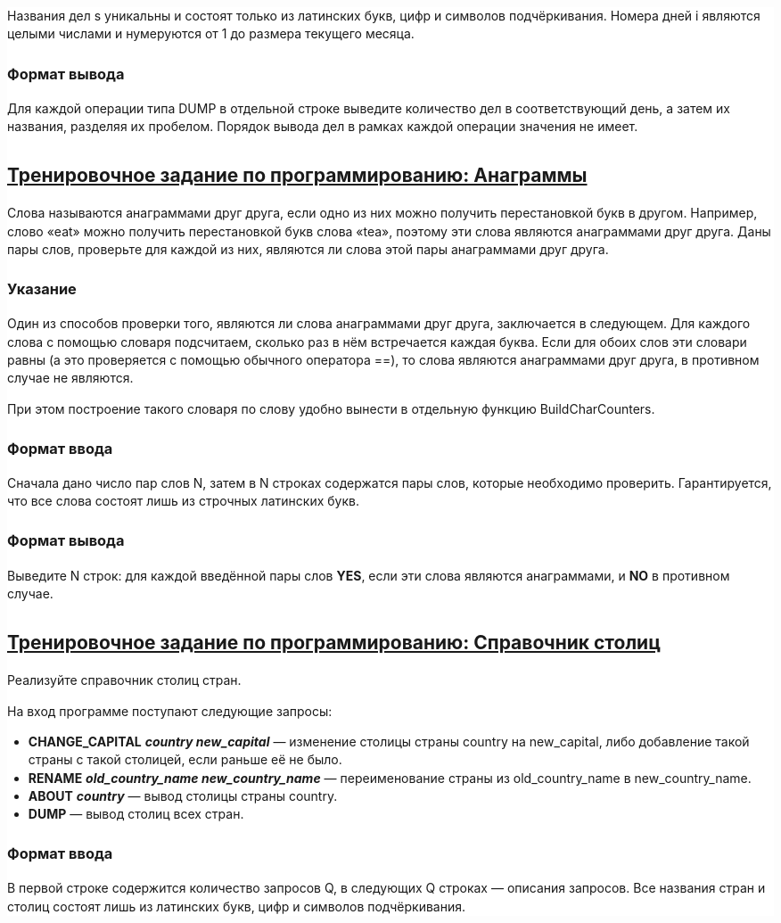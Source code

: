 Названия дел s уникальны и состоят только из латинских букв, цифр и символов подчёркивания.
Номера дней i являются целыми числами и нумеруются от 1 до размера текущего месяца.

### **Формат вывода**
Для каждой операции типа DUMP в отдельной строке выведите количество дел в соответствующий день,
а затем их названия, разделяя их пробелом. Порядок вывода дел в рамках каждой операции значения не имеет.

## [Тренировочное задание по программированию: Анаграммы](https://github.com/m3nf1s/Modern-Cplusplus/tree/master/White%20Belt/Week_2/Task_11)

Слова называются анаграммами друг друга, если одно из них можно получить перестановкой букв в другом.
Например, слово «eat» можно получить перестановкой букв слова «tea», поэтому эти слова являются анаграммами друг друга.
Даны пары слов, проверьте для каждой из них, являются ли слова этой пары анаграммами друг друга.

### **Указание**
Один из способов проверки того, являются ли слова анаграммами друг друга, заключается в следующем.
Для каждого слова с помощью словаря подсчитаем, сколько раз в нём встречается каждая буква.
Если для обоих слов эти словари равны (а это проверяется с помощью обычного оператора ==),
то слова являются анаграммами друг друга, в противном случае не являются.

При этом построение такого словаря по слову удобно вынести в отдельную функцию BuildCharCounters.

### **Формат ввода**
Сначала дано число пар слов N, затем в N строках содержатся пары слов, которые необходимо проверить.
Гарантируется, что все слова состоят лишь из строчных латинских букв.

### **Формат вывода**
Выведите N строк: для каждой введённой пары слов **YES**, если эти слова являются анаграммами, и **NO** в противном случае.

## [Тренировочное задание по программированию: Справочник столиц](https://github.com/m3nf1s/Modern-Cplusplus/tree/master/White%20Belt/Week_2/Task_12)

Реализуйте справочник столиц стран.

На вход программе поступают следующие запросы:

* **CHANGE_CAPITAL** ***country new_capital*** — изменение столицы страны country на new_capital,
либо добавление такой страны с такой столицей, если раньше её не было.
* **RENAME** ***old_country_name new_country_name*** — переименование страны из old_country_name в new_country_name.
* **ABOUT** ***country*** — вывод столицы страны country.
* **DUMP** — вывод столиц всех стран.

### **Формат ввода**
В первой строке содержится количество запросов Q, в следующих Q строках — описания запросов.
Все названия стран и столиц состоят лишь из латинских букв, цифр и символов подчёркивания.
